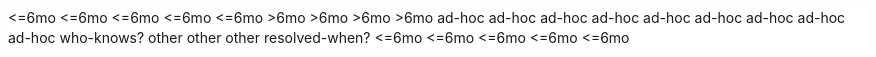 <tr>                                                       <td style=color:darkorange>          </td><td style=color:darkorange>          </td><td style=color:darkorange><=6mo     </td><td style=color:darkorange>          </td><td style=color:darkorange><=6mo     </td><td style=color:darkorange>          </td><td style=color:darkorange>          </td><td style=color:darkorange>          </td><td style=color:darkorange>          </td><td style=color:darkorange>          </td><td style=color:darkorange>          </td><td style=color:darkorange><=6mo     </td><td style=color:darkorange>          </td><td style=color:darkorange>          </td><td style=color:darkorange>          </td><td style=color:darkorange>          </td><td style=color:darkorange>          </td><td style=color:darkorange>          </td><td style=color:darkorange><=6mo     </td><td style=color:darkorange>          </td><td style=color:darkorange>          </td><td style=color:darkorange><=6mo     </td></tr>
<tr>                                                       <td style=color:darkorange>          </td><td style=color:darkorange>          </td><td style=color:darkorange>          </td><td style=color:darkorange>          </td><td style=color:darkorange>          </td><td style=color:darkorange>          </td><td style=color:darkorange>          </td><td style=color:darkorange>          </td><td style=color:darkorange>>6mo      </td><td style=color:darkorange>          </td><td style=color:darkorange>          </td><td style=color:darkorange>          </td><td style=color:darkorange>          </td><td style=color:darkorange>          </td><td style=color:darkorange>          </td><td style=color:darkorange>>6mo      </td><td style=color:darkorange>          </td><td style=color:darkorange>>6mo      </td><td style=color:darkorange>          </td><td style=color:darkorange>>6mo      </td><td style=color:darkorange>          </td><td style=color:darkorange>          </td></tr>
<tr>                                                       <td style=color:darkorange>          </td><td style=color:darkorange>          </td><td style=color:darkorange>          </td><td style=color:darkorange>ad-hoc    </td><td style=color:darkorange>          </td><td style=color:darkorange>          </td><td style=color:darkorange>ad-hoc    </td><td style=color:darkorange>ad-hoc    </td><td style=color:darkorange>          </td><td style=color:darkorange>          </td><td style=color:darkorange>ad-hoc    </td><td style=color:darkorange>          </td><td style=color:darkorange>ad-hoc    </td><td style=color:darkorange>ad-hoc    </td><td style=color:darkorange>ad-hoc    </td><td style=color:darkorange>          </td><td style=color:darkorange>ad-hoc    </td><td style=color:darkorange>          </td><td style=color:darkorange>          </td><td style=color:darkorange>          </td><td style=color:darkorange>ad-hoc    </td><td style=color:darkorange>          </td></tr>
<tr>                                                       <td style=color:darkorange>          </td><td style=color:darkorange>          </td><td style=color:darkorange>          </td><td style=color:darkorange>          </td><td style=color:darkorange>          </td><td style=color:darkorange>          </td><td style=color:darkorange>          </td><td style=color:darkorange>          </td><td style=color:darkorange>          </td><td style=color:darkorange>who-knows?</td><td style=color:darkorange>          </td><td style=color:darkorange>          </td><td style=color:darkorange>          </td><td style=color:darkorange>          </td><td style=color:darkorange>          </td><td style=color:darkorange>          </td><td style=color:darkorange>          </td><td style=color:darkorange>          </td><td style=color:darkorange>          </td><td style=color:darkorange>          </td><td style=color:darkorange>          </td><td style=color:darkorange>          </td></tr>
<tr>                                                       <td style=color:darkorange>other     </td><td style=color:darkorange>other     </td><td style=color:darkorange>          </td><td style=color:darkorange>          </td><td style=color:darkorange>          </td><td style=color:darkorange>other     </td><td style=color:darkorange>          </td><td style=color:darkorange>          </td><td style=color:darkorange>          </td><td style=color:darkorange>          </td><td style=color:darkorange>          </td><td style=color:darkorange>          </td><td style=color:darkorange>          </td><td style=color:darkorange>          </td><td style=color:darkorange>          </td><td style=color:darkorange>          </td><td style=color:darkorange>          </td><td style=color:darkorange>          </td><td style=color:darkorange>          </td><td style=color:darkorange>          </td><td style=color:darkorange>          </td><td style=color:darkorange>          </td></tr>
<tr><th style=color:maroon rowspan=6>resolved-when?</th></tr>
<tr>                                                    <td style=color:maroon><=6mo  </td><td style=color:maroon>       </td><td style=color:maroon>       </td><td style=color:maroon>       </td><td style=color:maroon><=6mo  </td><td style=color:maroon><=6mo  </td><td style=color:maroon>       </td><td style=color:maroon>       </td><td style=color:maroon>       </td><td style=color:maroon>       </td><td style=color:maroon>       </td><td style=color:maroon>       </td><td style=color:maroon>       </td><td style=color:maroon>       </td><td style=color:maroon>       </td><td style=color:maroon><=6mo  </td><td style=color:maroon>       </td><td style=color:maroon>       </td><td style=color:maroon>       </td><td style=color:maroon>       </td><td style=color:maroon>       </td><td style=color:maroon><=6mo  </td></tr>